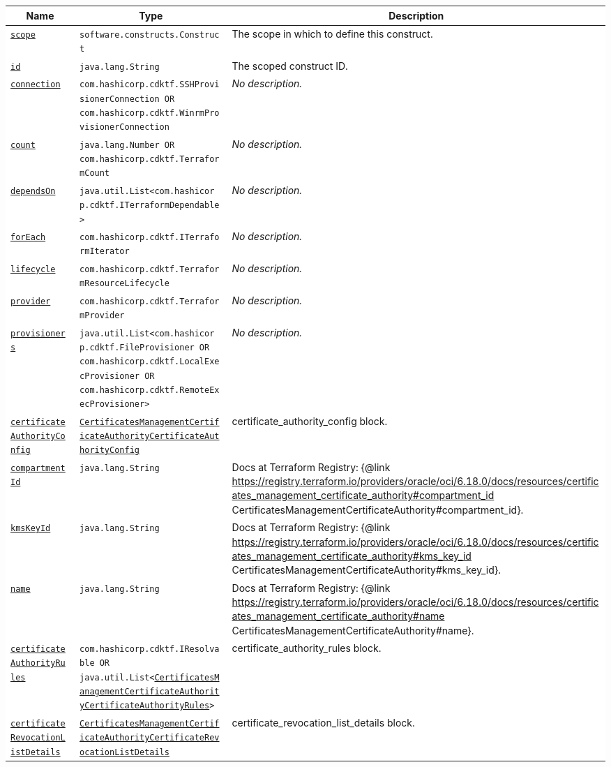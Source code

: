 | **Name** | **Type** | **Description** |
| --- | --- | --- |
| <code><a href="#rhizo-co-terraform-provider-oci.certificatesManagementCertificateAuthority.CertificatesManagementCertificateAuthority.Initializer.parameter.scope">scope</a></code> | <code>software.constructs.Construct</code> | The scope in which to define this construct. |
| <code><a href="#rhizo-co-terraform-provider-oci.certificatesManagementCertificateAuthority.CertificatesManagementCertificateAuthority.Initializer.parameter.id">id</a></code> | <code>java.lang.String</code> | The scoped construct ID. |
| <code><a href="#rhizo-co-terraform-provider-oci.certificatesManagementCertificateAuthority.CertificatesManagementCertificateAuthority.Initializer.parameter.connection">connection</a></code> | <code>com.hashicorp.cdktf.SSHProvisionerConnection OR com.hashicorp.cdktf.WinrmProvisionerConnection</code> | *No description.* |
| <code><a href="#rhizo-co-terraform-provider-oci.certificatesManagementCertificateAuthority.CertificatesManagementCertificateAuthority.Initializer.parameter.count">count</a></code> | <code>java.lang.Number OR com.hashicorp.cdktf.TerraformCount</code> | *No description.* |
| <code><a href="#rhizo-co-terraform-provider-oci.certificatesManagementCertificateAuthority.CertificatesManagementCertificateAuthority.Initializer.parameter.dependsOn">dependsOn</a></code> | <code>java.util.List<com.hashicorp.cdktf.ITerraformDependable></code> | *No description.* |
| <code><a href="#rhizo-co-terraform-provider-oci.certificatesManagementCertificateAuthority.CertificatesManagementCertificateAuthority.Initializer.parameter.forEach">forEach</a></code> | <code>com.hashicorp.cdktf.ITerraformIterator</code> | *No description.* |
| <code><a href="#rhizo-co-terraform-provider-oci.certificatesManagementCertificateAuthority.CertificatesManagementCertificateAuthority.Initializer.parameter.lifecycle">lifecycle</a></code> | <code>com.hashicorp.cdktf.TerraformResourceLifecycle</code> | *No description.* |
| <code><a href="#rhizo-co-terraform-provider-oci.certificatesManagementCertificateAuthority.CertificatesManagementCertificateAuthority.Initializer.parameter.provider">provider</a></code> | <code>com.hashicorp.cdktf.TerraformProvider</code> | *No description.* |
| <code><a href="#rhizo-co-terraform-provider-oci.certificatesManagementCertificateAuthority.CertificatesManagementCertificateAuthority.Initializer.parameter.provisioners">provisioners</a></code> | <code>java.util.List<com.hashicorp.cdktf.FileProvisioner OR com.hashicorp.cdktf.LocalExecProvisioner OR com.hashicorp.cdktf.RemoteExecProvisioner></code> | *No description.* |
| <code><a href="#rhizo-co-terraform-provider-oci.certificatesManagementCertificateAuthority.CertificatesManagementCertificateAuthority.Initializer.parameter.certificateAuthorityConfig">certificateAuthorityConfig</a></code> | <code><a href="#rhizo-co-terraform-provider-oci.certificatesManagementCertificateAuthority.CertificatesManagementCertificateAuthorityCertificateAuthorityConfig">CertificatesManagementCertificateAuthorityCertificateAuthorityConfig</a></code> | certificate_authority_config block. |
| <code><a href="#rhizo-co-terraform-provider-oci.certificatesManagementCertificateAuthority.CertificatesManagementCertificateAuthority.Initializer.parameter.compartmentId">compartmentId</a></code> | <code>java.lang.String</code> | Docs at Terraform Registry: {@link https://registry.terraform.io/providers/oracle/oci/6.18.0/docs/resources/certificates_management_certificate_authority#compartment_id CertificatesManagementCertificateAuthority#compartment_id}. |
| <code><a href="#rhizo-co-terraform-provider-oci.certificatesManagementCertificateAuthority.CertificatesManagementCertificateAuthority.Initializer.parameter.kmsKeyId">kmsKeyId</a></code> | <code>java.lang.String</code> | Docs at Terraform Registry: {@link https://registry.terraform.io/providers/oracle/oci/6.18.0/docs/resources/certificates_management_certificate_authority#kms_key_id CertificatesManagementCertificateAuthority#kms_key_id}. |
| <code><a href="#rhizo-co-terraform-provider-oci.certificatesManagementCertificateAuthority.CertificatesManagementCertificateAuthority.Initializer.parameter.name">name</a></code> | <code>java.lang.String</code> | Docs at Terraform Registry: {@link https://registry.terraform.io/providers/oracle/oci/6.18.0/docs/resources/certificates_management_certificate_authority#name CertificatesManagementCertificateAuthority#name}. |
| <code><a href="#rhizo-co-terraform-provider-oci.certificatesManagementCertificateAuthority.CertificatesManagementCertificateAuthority.Initializer.parameter.certificateAuthorityRules">certificateAuthorityRules</a></code> | <code>com.hashicorp.cdktf.IResolvable OR java.util.List<<a href="#rhizo-co-terraform-provider-oci.certificatesManagementCertificateAuthority.CertificatesManagementCertificateAuthorityCertificateAuthorityRules">CertificatesManagementCertificateAuthorityCertificateAuthorityRules</a>></code> | certificate_authority_rules block. |
| <code><a href="#rhizo-co-terraform-provider-oci.certificatesManagementCertificateAuthority.CertificatesManagementCertificateAuthority.Initializer.parameter.certificateRevocationListDetails">certificateRevocationListDetails</a></code> | <code><a href="#rhizo-co-terraform-provider-oci.certificatesManagementCertificateAuthority.CertificatesManagementCertificateAuthorityCertificateRevocationListDetails">CertificatesManagementCertificateAuthorityCertificateRevocationListDetails</a></code> | certificate_revocation_list_details block. |
